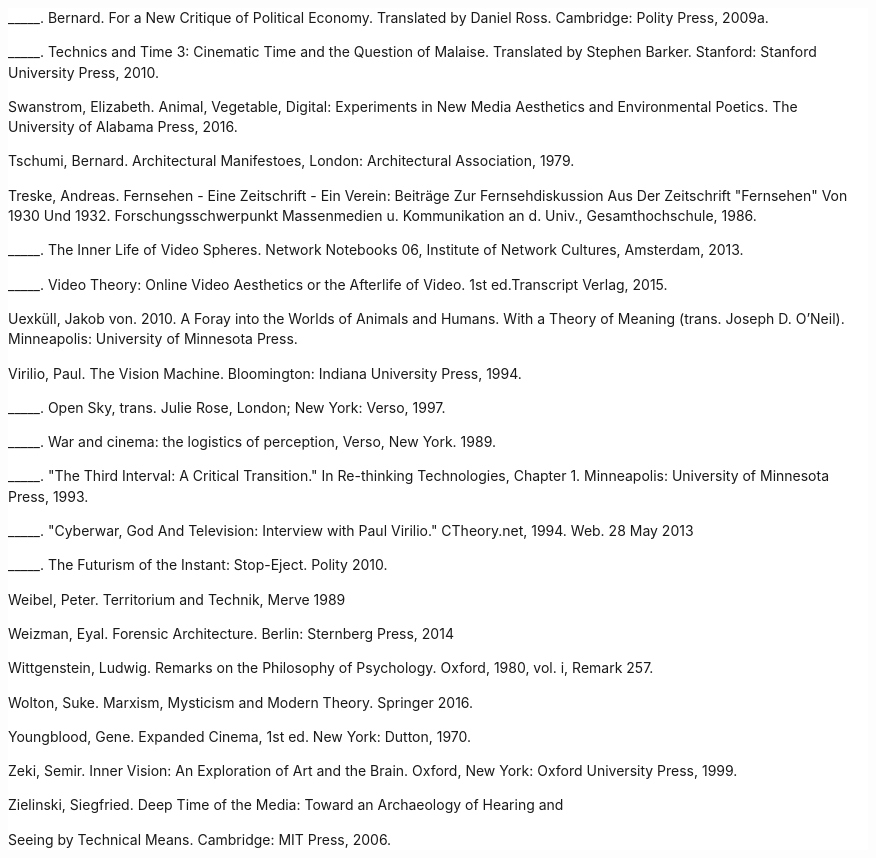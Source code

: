 \_\_\_\_\_. Bernard. For a New Critique of Political Economy. Translated
by Daniel Ross. Cambridge: Polity Press, 2009a.

\_\_\_\_\_. Technics and Time 3: Cinematic Time and the Question of
Malaise. Translated by Stephen Barker. Stanford: Stanford University
Press, 2010.

Swanstrom, Elizabeth. Animal, Vegetable, Digital: Experiments in New
Media Aesthetics and Environmental Poetics. The University of Alabama
Press, 2016.

Tschumi, Bernard. Architectural Manifestoes, London: Architectural
Association, 1979.

Treske, Andreas. Fernsehen - Eine Zeitschrift - Ein Verein: Beiträge Zur
Fernsehdiskussion Aus Der Zeitschrift "Fernsehen" Von 1930 Und 1932.
Forschungsschwerpunkt Massenmedien u. Kommunikation an d. Univ.,
Gesamthochschule, 1986.

\_\_\_\_\_. The Inner Life of Video Spheres. Network Notebooks 06,
Institute of Network Cultures, Amsterdam, 2013.

\_\_\_\_\_. Video Theory: Online Video Aesthetics or the Afterlife of
Video. 1st ed.Transcript Verlag, 2015.

Uexküll, Jakob von. 2010. A Foray into the Worlds of Animals and Humans.
With a Theory of Meaning (trans. Joseph D. O’Neil). Minneapolis:
University of Minnesota Press.

Virilio, Paul. The Vision Machine. Bloomington: Indiana University
Press, 1994.

\_\_\_\_\_. Open Sky, trans. Julie Rose, London; New York: Verso, 1997.

\_\_\_\_\_. War and cinema: the logistics of perception, Verso, New
York. 1989.

\_\_\_\_\_. "The Third Interval: A Critical Transition." In Re-thinking
Technologies, Chapter 1. Minneapolis: University of Minnesota Press,
1993.

\_\_\_\_\_. "Cyberwar, God And Television: Interview with Paul Virilio."
CTheory.net, 1994. Web. 28 May 2013

\_\_\_\_\_. The Futurism of the Instant: Stop-Eject. Polity 2010.

Weibel, Peter. Territorium and Technik, Merve 1989

Weizman, Eyal. Forensic Architecture. Berlin: Sternberg Press, 2014

Wittgenstein, Ludwig. Remarks on the Philosophy of Psychology. Oxford,
1980, vol. i, Remark 257.

Wolton, Suke. Marxism, Mysticism and Modern Theory. Springer 2016.

Youngblood, Gene. Expanded Cinema, 1st ed. New York: Dutton, 1970.

Zeki, Semir. Inner Vision: An Exploration of Art and the Brain. Oxford,
New York: Oxford University Press, 1999.

Zielinski, Siegfried. Deep Time of the Media: Toward an Archaeology of
Hearing and

Seeing by Technical Means. Cambridge: MIT Press, 2006.
